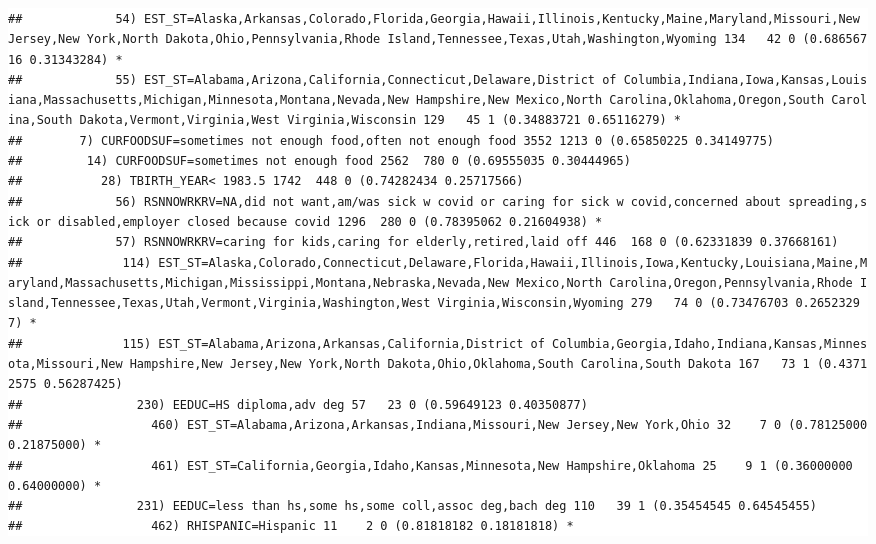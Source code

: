     ##             54) EST_ST=Alaska,Arkansas,Colorado,Florida,Georgia,Hawaii,Illinois,Kentucky,Maine,Maryland,Missouri,New Jersey,New York,North Dakota,Ohio,Pennsylvania,Rhode Island,Tennessee,Texas,Utah,Washington,Wyoming 134   42 0 (0.68656716 0.31343284) *
    ##             55) EST_ST=Alabama,Arizona,California,Connecticut,Delaware,District of Columbia,Indiana,Iowa,Kansas,Louisiana,Massachusetts,Michigan,Minnesota,Montana,Nevada,New Hampshire,New Mexico,North Carolina,Oklahoma,Oregon,South Carolina,South Dakota,Vermont,Virginia,West Virginia,Wisconsin 129   45 1 (0.34883721 0.65116279) *
    ##        7) CURFOODSUF=sometimes not enough food,often not enough food 3552 1213 0 (0.65850225 0.34149775)  
    ##         14) CURFOODSUF=sometimes not enough food 2562  780 0 (0.69555035 0.30444965)  
    ##           28) TBIRTH_YEAR< 1983.5 1742  448 0 (0.74282434 0.25717566)  
    ##             56) RSNNOWRKRV=NA,did not want,am/was sick w covid or caring for sick w covid,concerned about spreading,sick or disabled,employer closed because covid 1296  280 0 (0.78395062 0.21604938) *
    ##             57) RSNNOWRKRV=caring for kids,caring for elderly,retired,laid off 446  168 0 (0.62331839 0.37668161)  
    ##              114) EST_ST=Alaska,Colorado,Connecticut,Delaware,Florida,Hawaii,Illinois,Iowa,Kentucky,Louisiana,Maine,Maryland,Massachusetts,Michigan,Mississippi,Montana,Nebraska,Nevada,New Mexico,North Carolina,Oregon,Pennsylvania,Rhode Island,Tennessee,Texas,Utah,Vermont,Virginia,Washington,West Virginia,Wisconsin,Wyoming 279   74 0 (0.73476703 0.26523297) *
    ##              115) EST_ST=Alabama,Arizona,Arkansas,California,District of Columbia,Georgia,Idaho,Indiana,Kansas,Minnesota,Missouri,New Hampshire,New Jersey,New York,North Dakota,Ohio,Oklahoma,South Carolina,South Dakota 167   73 1 (0.43712575 0.56287425)  
    ##                230) EEDUC=HS diploma,adv deg 57   23 0 (0.59649123 0.40350877)  
    ##                  460) EST_ST=Alabama,Arizona,Arkansas,Indiana,Missouri,New Jersey,New York,Ohio 32    7 0 (0.78125000 0.21875000) *
    ##                  461) EST_ST=California,Georgia,Idaho,Kansas,Minnesota,New Hampshire,Oklahoma 25    9 1 (0.36000000 0.64000000) *
    ##                231) EEDUC=less than hs,some hs,some coll,assoc deg,bach deg 110   39 1 (0.35454545 0.64545455)  
    ##                  462) RHISPANIC=Hispanic 11    2 0 (0.81818182 0.18181818) *